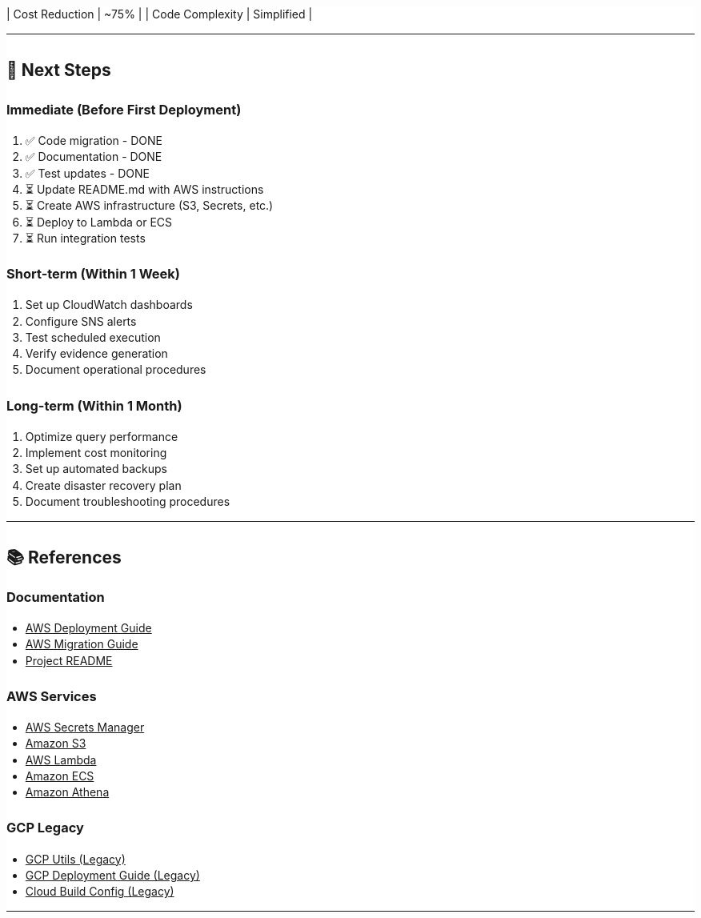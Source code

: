 | Cost Reduction | ~75% |
| Code Complexity | Simplified |

---

## 🎯 Next Steps

### Immediate (Before First Deployment)
1. ✅ Code migration - DONE
2. ✅ Documentation - DONE
3. ✅ Test updates - DONE
4. ⏳ Update README.md with AWS instructions
5. ⏳ Create AWS infrastructure (S3, Secrets, etc.)
6. ⏳ Deploy to Lambda or ECS
7. ⏳ Run integration tests

### Short-term (Within 1 Week)
1. Set up CloudWatch dashboards
2. Configure SNS alerts
3. Test scheduled execution
4. Verify evidence generation
5. Document operational procedures

### Long-term (Within 1 Month)
1. Optimize query performance
2. Implement cost monitoring
3. Set up automated backups
4. Create disaster recovery plan
5. Document troubleshooting procedures

---

## 📚 References

### Documentation
- [AWS Deployment Guide](../deployment/aws_deploy.md)
- [AWS Migration Guide](../development/aws_migration.md)
- [Project README](../../README.md)

### AWS Services
- [AWS Secrets Manager](https://docs.aws.amazon.com/secretsmanager/)
- [Amazon S3](https://docs.aws.amazon.com/s3/)
- [AWS Lambda](https://docs.aws.amazon.com/lambda/)
- [Amazon ECS](https://docs.aws.amazon.com/ecs/)
- [Amazon Athena](https://docs.aws.amazon.com/athena/)

### GCP Legacy
- [GCP Utils (Legacy)](gcp_legacy/gcp_utils.py)
- [GCP Deployment Guide (Legacy)](gcp_legacy/gcp_deploy.md)
- [Cloud Build Config (Legacy)](gcp_legacy/cloudbuild.yaml)

---